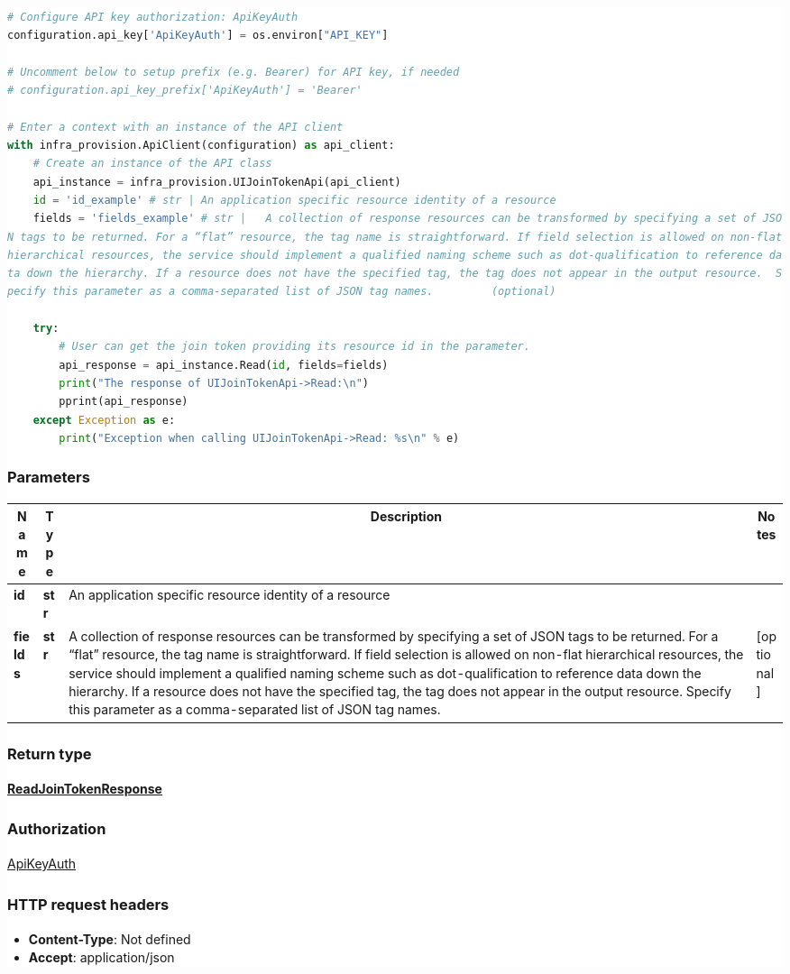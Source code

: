 ```python
# Configure API key authorization: ApiKeyAuth
configuration.api_key['ApiKeyAuth'] = os.environ["API_KEY"]

# Uncomment below to setup prefix (e.g. Bearer) for API key, if needed
# configuration.api_key_prefix['ApiKeyAuth'] = 'Bearer'

# Enter a context with an instance of the API client
with infra_provision.ApiClient(configuration) as api_client:
    # Create an instance of the API class
    api_instance = infra_provision.UIJoinTokenApi(api_client)
    id = 'id_example' # str | An application specific resource identity of a resource
    fields = 'fields_example' # str |   A collection of response resources can be transformed by specifying a set of JSON tags to be returned. For a “flat” resource, the tag name is straightforward. If field selection is allowed on non-flat hierarchical resources, the service should implement a qualified naming scheme such as dot-qualification to reference data down the hierarchy. If a resource does not have the specified tag, the tag does not appear in the output resource.  Specify this parameter as a comma-separated list of JSON tag names.         (optional)

    try:
        # User can get the join token providing its resource id in the parameter.
        api_response = api_instance.Read(id, fields=fields)
        print("The response of UIJoinTokenApi->Read:\n")
        pprint(api_response)
    except Exception as e:
        print("Exception when calling UIJoinTokenApi->Read: %s\n" % e)
```



### Parameters


Name | Type | Description  | Notes
------------- | ------------- | ------------- | -------------
 **id** | **str**| An application specific resource identity of a resource | 
 **fields** | **str**|   A collection of response resources can be transformed by specifying a set of JSON tags to be returned. For a “flat” resource, the tag name is straightforward. If field selection is allowed on non-flat hierarchical resources, the service should implement a qualified naming scheme such as dot-qualification to reference data down the hierarchy. If a resource does not have the specified tag, the tag does not appear in the output resource.  Specify this parameter as a comma-separated list of JSON tag names.         | [optional] 

### Return type

[**ReadJoinTokenResponse**](ReadJoinTokenResponse.md)

### Authorization

[ApiKeyAuth](../README.md#ApiKeyAuth)

### HTTP request headers

 - **Content-Type**: Not defined
 - **Accept**: application/json
